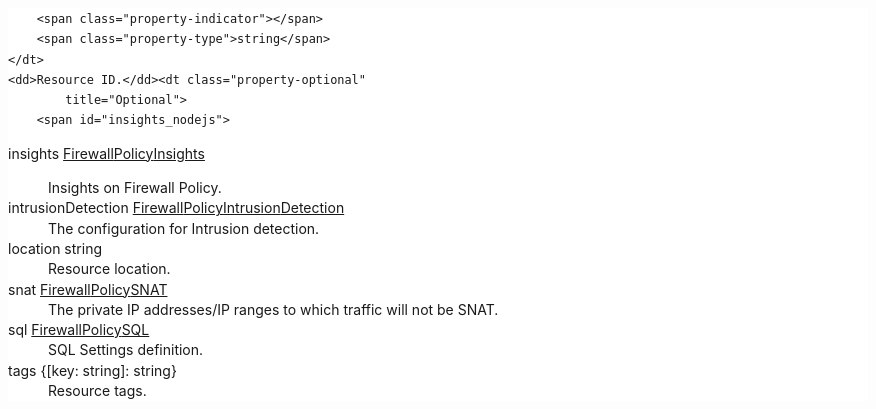         <span class="property-indicator"></span>
        <span class="property-type">string</span>
    </dt>
    <dd>Resource ID.</dd><dt class="property-optional"
            title="Optional">
        <span id="insights_nodejs">
<a data-swiftype-name="resource-property" data-swiftype-type="text" href="#insights_nodejs" style="color: inherit; text-decoration: inherit;">insights</a>
</span>
        <span class="property-indicator"></span>
        <span class="property-type"><a href="#firewallpolicyinsights">Firewall<wbr>Policy<wbr>Insights</a></span>
    </dt>
    <dd>Insights on Firewall Policy.</dd><dt class="property-optional"
            title="Optional">
        <span id="intrusiondetection_nodejs">
<a data-swiftype-name="resource-property" data-swiftype-type="text" href="#intrusiondetection_nodejs" style="color: inherit; text-decoration: inherit;">intrusion<wbr>Detection</a>
</span>
        <span class="property-indicator"></span>
        <span class="property-type"><a href="#firewallpolicyintrusiondetection">Firewall<wbr>Policy<wbr>Intrusion<wbr>Detection</a></span>
    </dt>
    <dd>The configuration for Intrusion detection.</dd><dt class="property-optional"
            title="Optional">
        <span id="location_nodejs">
<a data-swiftype-name="resource-property" data-swiftype-type="text" href="#location_nodejs" style="color: inherit; text-decoration: inherit;">location</a>
</span>
        <span class="property-indicator"></span>
        <span class="property-type">string</span>
    </dt>
    <dd>Resource location.</dd><dt class="property-optional"
            title="Optional">
        <span id="snat_nodejs">
<a data-swiftype-name="resource-property" data-swiftype-type="text" href="#snat_nodejs" style="color: inherit; text-decoration: inherit;">snat</a>
</span>
        <span class="property-indicator"></span>
        <span class="property-type"><a href="#firewallpolicysnat">Firewall<wbr>Policy<wbr>SNAT</a></span>
    </dt>
    <dd>The private IP addresses/IP ranges to which traffic will not be SNAT.</dd><dt class="property-optional"
            title="Optional">
        <span id="sql_nodejs">
<a data-swiftype-name="resource-property" data-swiftype-type="text" href="#sql_nodejs" style="color: inherit; text-decoration: inherit;">sql</a>
</span>
        <span class="property-indicator"></span>
        <span class="property-type"><a href="#firewallpolicysql">Firewall<wbr>Policy<wbr>SQL</a></span>
    </dt>
    <dd>SQL Settings definition.</dd><dt class="property-optional"
            title="Optional">
        <span id="tags_nodejs">
<a data-swiftype-name="resource-property" data-swiftype-type="text" href="#tags_nodejs" style="color: inherit; text-decoration: inherit;">tags</a>
</span>
        <span class="property-indicator"></span>
        <span class="property-type">{[key: string]: string}</span>
    </dt>
    <dd>Resource tags.</dd><dt class="property-optional"
            title="Optional">
        <span id="threatintelmode_nodejs">